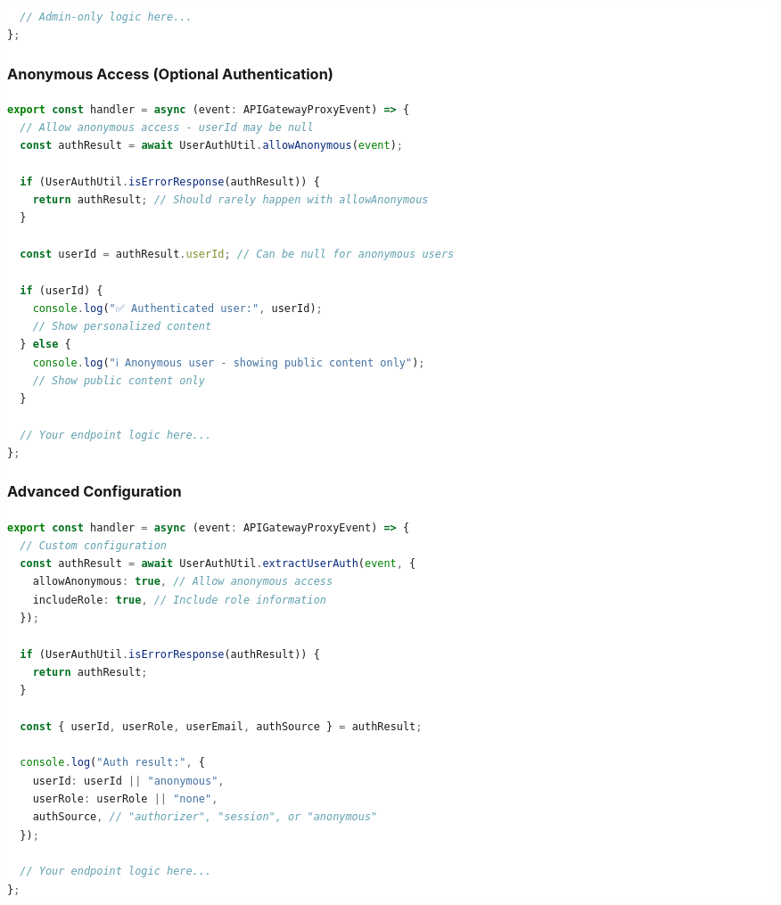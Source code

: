 ```typescript
  // Admin-only logic here...
};
```

### Anonymous Access (Optional Authentication)

```typescript
export const handler = async (event: APIGatewayProxyEvent) => {
  // Allow anonymous access - userId may be null
  const authResult = await UserAuthUtil.allowAnonymous(event);

  if (UserAuthUtil.isErrorResponse(authResult)) {
    return authResult; // Should rarely happen with allowAnonymous
  }

  const userId = authResult.userId; // Can be null for anonymous users

  if (userId) {
    console.log("✅ Authenticated user:", userId);
    // Show personalized content
  } else {
    console.log("ℹ️ Anonymous user - showing public content only");
    // Show public content only
  }

  // Your endpoint logic here...
};
```

### Advanced Configuration

```typescript
export const handler = async (event: APIGatewayProxyEvent) => {
  // Custom configuration
  const authResult = await UserAuthUtil.extractUserAuth(event, {
    allowAnonymous: true, // Allow anonymous access
    includeRole: true, // Include role information
  });

  if (UserAuthUtil.isErrorResponse(authResult)) {
    return authResult;
  }

  const { userId, userRole, userEmail, authSource } = authResult;

  console.log("Auth result:", {
    userId: userId || "anonymous",
    userRole: userRole || "none",
    authSource, // "authorizer", "session", or "anonymous"
  });

  // Your endpoint logic here...
};
```
